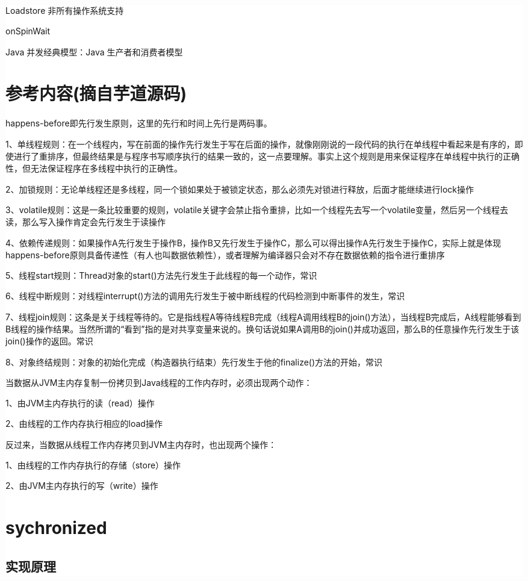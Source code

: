 

Loadstore 非所有操作系统支持

onSpinWait



Java 并发经典模型：Java 生产者和消费者模型



# 参考内容(摘自芋道源码)

happens-before即先行发生原则，这里的先行和时间上先行是两码事。

1、单线程规则：在一个线程内，写在前面的操作先行发生于写在后面的操作，就像刚刚说的一段代码的执行在单线程中看起来是有序的，即使进行了重排序，但最终结果是与程序书写顺序执行的结果一致的，这一点要理解。事实上这个规则是用来保证程序在单线程中执行的正确性，但无法保证程序在多线程中执行的正确性。



2、加锁规则：无论单线程还是多线程，同一个锁如果处于被锁定状态，那么必须先对锁进行释放，后面才能继续进行lock操作



3、volatile规则：这是一条比较重要的规则，volatile关键字会禁止指令重排，比如一个线程先去写一个volatile变量，然后另一个线程去读，那么写入操作肯定会先行发生于读操作



4、依赖传递规则：如果操作A先行发生于操作B，操作B又先行发生于操作C，那么可以得出操作A先行发生于操作C，实际上就是体现happens-before原则具备传递性（有人也叫数据依赖性），或者理解为编译器只会对不存在数据依赖的指令进行重排序



5、线程start规则：Thread对象的start()方法先行发生于此线程的每一个动作，常识



6、线程中断规则：对线程interrupt()方法的调用先行发生于被中断线程的代码检测到中断事件的发生，常识



7、线程join规则：这条是关于线程等待的。它是指线程A等待线程B完成（线程A调用线程B的join()方法），当线程B完成后，A线程能够看到B线程的操作结果。当然所谓的“看到”指的是对共享变量来说的。换句话说如果A调用B的join()并成功返回，那么B的任意操作先行发生于该join()操作的返回。常识



8、对象终结规则：对象的初始化完成（构造器执行结束）先行发生于他的finalize()方法的开始，常识



当数据从JVM主内存复制一份拷贝到Java线程的工作内存时，必须出现两个动作：

1、由JVM主内存执行的读（read）操作

2、由线程的工作内存执行相应的load操作

反过来，当数据从线程工作内存拷贝到JVM主内存时，也出现两个操作：

1、由线程的工作内存执行的存储（store）操作

2、由JVM主内存执行的写（write）操作

# sychronized

## 实现原理
